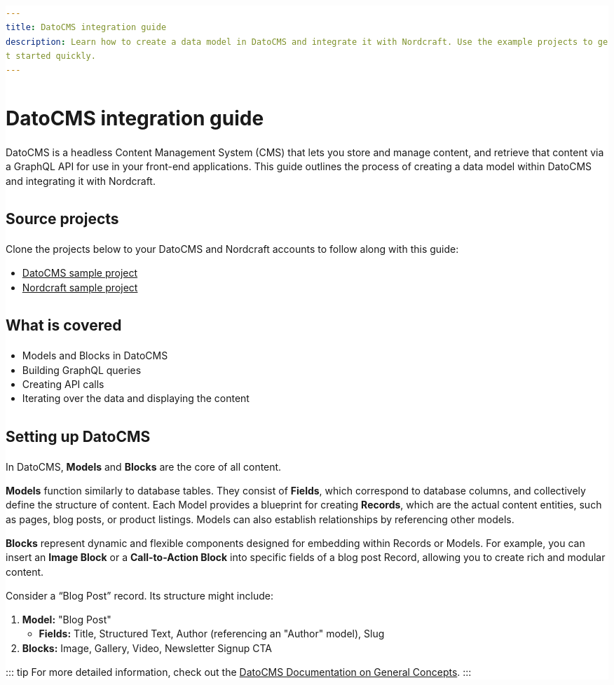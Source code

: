 ```yaml
---
title: DatoCMS integration guide
description: Learn how to create a data model in DatoCMS and integrate it with Nordcraft. Use the example projects to get started quickly.
---
```


# DatoCMS integration guide

DatoCMS is a headless Content Management System (CMS) that lets you store and manage content, and retrieve that content via a GraphQL API for use in your front-end applications. This guide outlines the process of creating a data model within DatoCMS and integrating it with Nordcraft.

## Source projects

Clone the projects below to your DatoCMS and Nordcraft accounts to follow along with this guide:

- [DatoCMS sample project](https://dashboard.datocms.com/clone?projectId=161783&name=Nordcraft%20Sample)
- [Nordcraft sample project](https://editor.nordcraft.com/projects/datocms_starter/branches/main)

## What is covered

- Models and Blocks in DatoCMS
- Building GraphQL queries
- Creating API calls
- Iterating over the data and displaying the content

## Setting up DatoCMS

In DatoCMS, **Models** and **Blocks** are the core of all content.

**Models** function similarly to database tables. They consist of **Fields**, which correspond to database columns, and collectively define the structure of content. Each Model provides a blueprint for creating **Records**, which are the actual content entities, such as pages, blog posts, or product listings. Models can also establish relationships by referencing other models.

**Blocks** represent dynamic and flexible components designed for embedding within Records or Models. For example, you can insert an **Image Block** or a **Call-to-Action Block** into specific fields of a blog post Record, allowing you to create rich and modular content.

Consider a “Blog Post” record. Its structure might include:

1. **Model:** "Blog Post"
   - **Fields:** Title, Structured Text, Author (referencing an "Author" model), Slug
2. **Blocks:** Image, Gallery, Video, Newsletter Signup CTA

::: tip
For more detailed information, check out the [DatoCMS Documentation on General Concepts](https://www.datocms.com/docs/general-concepts/data-modelling).
:::
